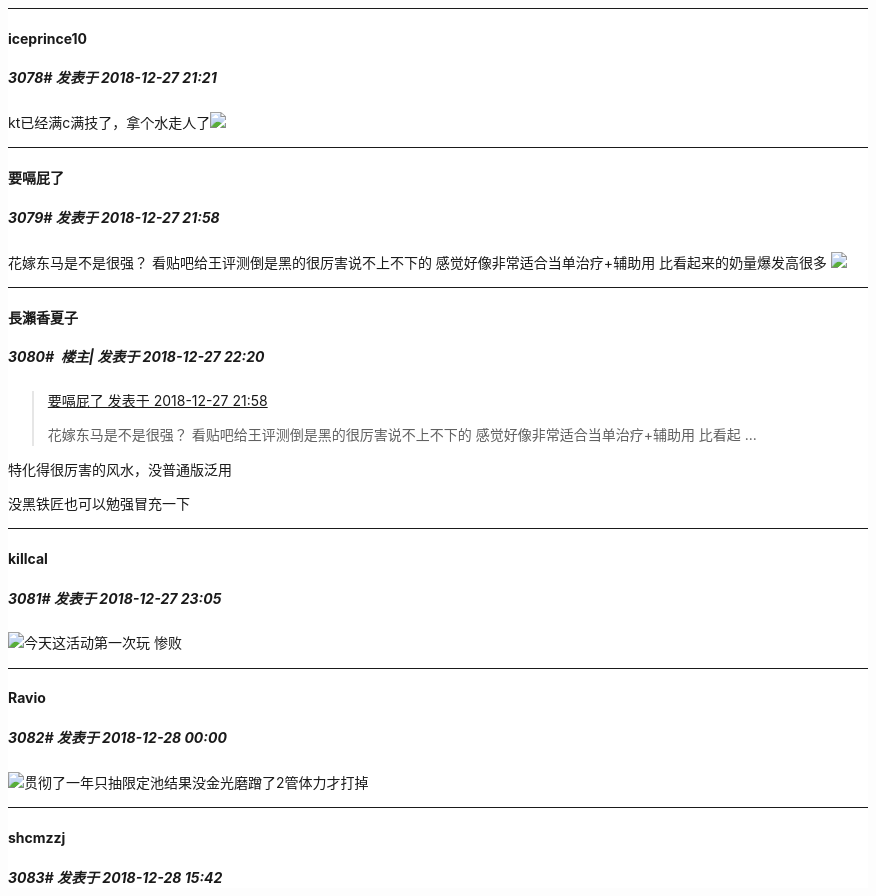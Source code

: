 
*****

####  iceprince10  
##### 3078#       发表于 2018-12-27 21:21


kt已经满c满技了，拿个水走人了<img src="https://static.saraba1st.com/image/smiley/face2017/017.png" referrerpolicy="no-referrer">


*****

####  要嗝屁了  
##### 3079#       发表于 2018-12-27 21:58


花嫁东马是不是很强？ 看贴吧给王评测倒是黑的很厉害说不上不下的 感觉好像非常适合当单治疗+辅助用 比看起来的奶量爆发高很多 <img src="https://static.saraba1st.com/image/smiley/device2017/002.png" referrerpolicy="no-referrer">


*****

####  長瀨香夏子  
##### 3080#         楼主| 发表于 2018-12-27 22:20


<blockquote><a href="httphttps://bbs.saraba1st.com/2b/forum.php?mod=redirect&amp;goto=findpost&amp;pid=42092171&amp;ptid=1531637" target="_blank">要嗝屁了 发表于 2018-12-27 21:58</a>

花嫁东马是不是很强？ 看贴吧给王评测倒是黑的很厉害说不上不下的 感觉好像非常适合当单治疗+辅助用 比看起 ...</blockquote>
特化得很厉害的风水，没普通版泛用

没黑铁匠也可以勉强冒充一下


*****

####  killcal  
##### 3081#       发表于 2018-12-27 23:05


<img src="https://static.saraba1st.com/image/smiley/face2017/152.png" referrerpolicy="no-referrer">今天这活动第一次玩 惨败


*****

####  Ravio  
##### 3082#       发表于 2018-12-28 00:00


<img src="https://static.saraba1st.com/image/smiley/face2017/124.png" referrerpolicy="no-referrer">贯彻了一年只抽限定池结果没金光磨蹭了2管体力才打掉


*****

####  shcmzzj  
##### 3083#       发表于 2018-12-28 15:42
